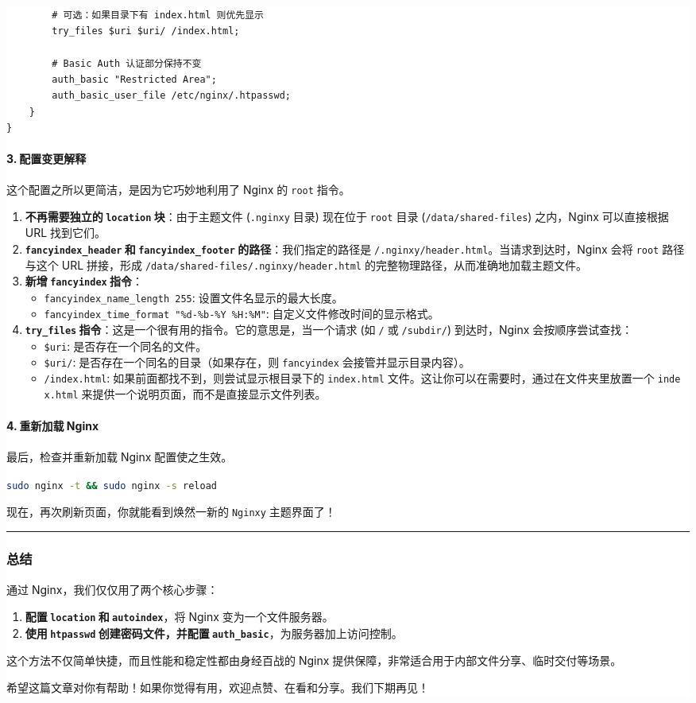 ```nginx
        # 可选：如果目录下有 index.html 则优先显示
        try_files $uri $uri/ /index.html;

        # Basic Auth 认证部分保持不变
        auth_basic "Restricted Area";
        auth_basic_user_file /etc/nginx/.htpasswd;
    }
}
```

#### 3. 配置变更解释

这个配置之所以更简洁，是因为它巧妙地利用了 Nginx 的 `root` 指令。

1.  **不再需要独立的 `location` 块**：由于主题文件 (`.nginxy` 目录) 现在位于 `root` 目录 (`/data/shared-files`) 之内，Nginx 可以直接根据 URL 找到它们。
2.  **`fancyindex_header` 和 `fancyindex_footer` 的路径**：我们指定的路径是 `/.nginxy/header.html`。当请求到达时，Nginx 会将 `root` 路径与这个 URL 拼接，形成 `/data/shared-files/.nginxy/header.html` 的完整物理路径，从而准确地加载主题文件。
3.  **新增 `fancyindex` 指令**：
    *   `fancyindex_name_length 255`: 设置文件名显示的最大长度。
    *   `fancyindex_time_format "%d-%b-%Y %H:%M"`: 自定义文件修改时间的显示格式。
4.  **`try_files` 指令**：这是一个很有用的指令。它的意思是，当一个请求 (如 `/` 或 `/subdir/`) 到达时，Nginx 会按顺序尝试查找：
    *   `$uri`: 是否存在一个同名的文件。
    *   `$uri/`: 是否存在一个同名的目录（如果存在，则 `fancyindex` 会接管并显示目录内容）。
    *   `/index.html`: 如果前面都找不到，则尝试显示根目录下的 `index.html` 文件。这让你可以在需要时，通过在文件夹里放置一个 `index.html` 来提供一个说明页面，而不是直接显示文件列表。

#### 4. 重新加载 Nginx

最后，检查并重新加载 Nginx 配置使之生效。

```bash
sudo nginx -t && sudo nginx -s reload
```

现在，再次刷新页面，你就能看到焕然一新的 `Nginxy` 主题界面了！

---

### 总结

通过 Nginx，我们仅仅用了两个核心步骤：
1.  **配置 `location` 和 `autoindex`**，将 Nginx 变为一个文件服务器。
2.  **使用 `htpasswd` 创建密码文件，并配置 `auth_basic`**，为服务器加上访问控制。

这个方法不仅简单快捷，而且性能和稳定性都由身经百战的 Nginx 提供保障，非常适合用于内部文件分享、临时交付等场景。

希望这篇文章对你有帮助！如果你觉得有用，欢迎点赞、在看和分享。我们下期再见！

